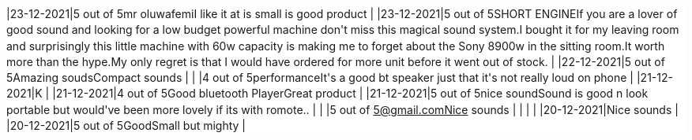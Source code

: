 |23-12-2021|5 out of 5mr oluwafemiI like it at is small is good product                                                                                                                                                                                                                                                                                                                                                                                                                                                  |
|23-12-2021|5 out of 5SHORT ENGINEIf you are a lover of good sound and looking for a low budget powerful machine don't miss this magical sound system.I bought it for my leaving room and surprisingly this little machine with 60w capacity is making me to forget about the Sony 8900w in the sitting room.It worth more than the hype.My only regret is that I would have ordered for more unit before it went out of stock.                                                                                          |
|22-12-2021|5 out of 5Amazing soudsCompact sounds                                                                                                                                                                                                                                                                                                                                                                                                                                                                        |
|          |4 out of 5performanceIt's a good bt speaker just that it's not really loud on phone                                                                                                                                                                                                                                                                                                                                                                                                                          |
|21-12-2021|K                                                                                                                                                                                                                                                                                                                                                                                                                                                                                                            |
|21-12-2021|4 out of 5Good bluetooth PlayerGreat product                                                                                                                                                                                                                                                                                                                                                                                                                                                                 |
|21-12-2021|5 out of 5nice soundSound is good n look portable but would've been more lovely if its with romote..                                                                                                                                                                                                                                                                                                                                                                                                         |
|          |5 out of 5@gmail.comNice sounds                                                                                                                                                                                                                                                                                                                                                                                                                                                                              |
|          |                                                                                                                                                                                                                                                                                                                                                                                                                                                                                                             |
|20-12-2021|Nice sounds                                                                                                                                                                                                                                                                                                                                                                                                                                                                                                  |
|20-12-2021|5 out of 5GoodSmall but mighty                                                                                                                                                                                                                                                                                                                                                                                                                                                                               |